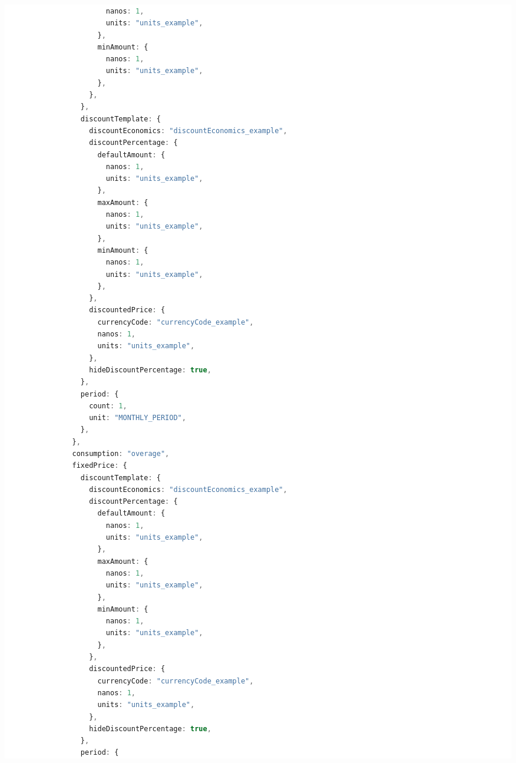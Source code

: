 ```typescript
                        nanos: 1,
                        units: "units_example",
                      },
                      minAmount: {
                        nanos: 1,
                        units: "units_example",
                      },
                    },
                  },
                  discountTemplate: {
                    discountEconomics: "discountEconomics_example",
                    discountPercentage: {
                      defaultAmount: {
                        nanos: 1,
                        units: "units_example",
                      },
                      maxAmount: {
                        nanos: 1,
                        units: "units_example",
                      },
                      minAmount: {
                        nanos: 1,
                        units: "units_example",
                      },
                    },
                    discountedPrice: {
                      currencyCode: "currencyCode_example",
                      nanos: 1,
                      units: "units_example",
                    },
                    hideDiscountPercentage: true,
                  },
                  period: {
                    count: 1,
                    unit: "MONTHLY_PERIOD",
                  },
                },
                consumption: "overage",
                fixedPrice: {
                  discountTemplate: {
                    discountEconomics: "discountEconomics_example",
                    discountPercentage: {
                      defaultAmount: {
                        nanos: 1,
                        units: "units_example",
                      },
                      maxAmount: {
                        nanos: 1,
                        units: "units_example",
                      },
                      minAmount: {
                        nanos: 1,
                        units: "units_example",
                      },
                    },
                    discountedPrice: {
                      currencyCode: "currencyCode_example",
                      nanos: 1,
                      units: "units_example",
                    },
                    hideDiscountPercentage: true,
                  },
                  period: {
```